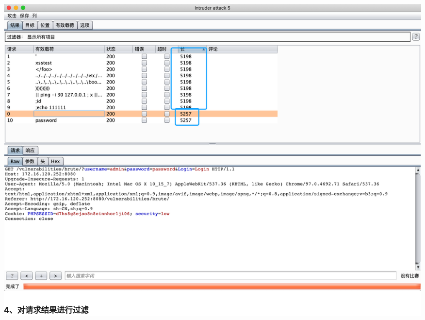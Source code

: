 ![image](https://github.com/498946975/Security/blob/master/images/image-20220112232007414.png)

### 4、对请求结果进行过滤